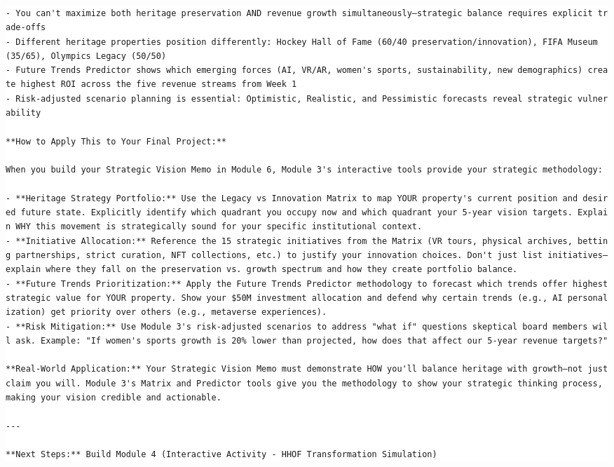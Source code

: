 ```html
- You can't maximize both heritage preservation AND revenue growth simultaneously—strategic balance requires explicit trade-offs
- Different heritage properties position differently: Hockey Hall of Fame (60/40 preservation/innovation), FIFA Museum (35/65), Olympics Legacy (50/50)
- Future Trends Predictor shows which emerging forces (AI, VR/AR, women's sports, sustainability, new demographics) create highest ROI across the five revenue streams from Week 1
- Risk-adjusted scenario planning is essential: Optimistic, Realistic, and Pessimistic forecasts reveal strategic vulnerability

**How to Apply This to Your Final Project:**

When you build your Strategic Vision Memo in Module 6, Module 3's interactive tools provide your strategic methodology:

- **Heritage Strategy Portfolio:** Use the Legacy vs Innovation Matrix to map YOUR property's current position and desired future state. Explicitly identify which quadrant you occupy now and which quadrant your 5-year vision targets. Explain WHY this movement is strategically sound for your specific institutional context.
- **Initiative Allocation:** Reference the 15 strategic initiatives from the Matrix (VR tours, physical archives, betting partnerships, strict curation, NFT collections, etc.) to justify your innovation choices. Don't just list initiatives—explain where they fall on the preservation vs. growth spectrum and how they create portfolio balance.
- **Future Trends Prioritization:** Apply the Future Trends Predictor methodology to forecast which trends offer highest strategic value for YOUR property. Show your $50M investment allocation and defend why certain trends (e.g., AI personalization) get priority over others (e.g., metaverse experiences).
- **Risk Mitigation:** Use Module 3's risk-adjusted scenarios to address "what if" questions skeptical board members will ask. Example: "If women's sports growth is 20% lower than projected, how does that affect our 5-year revenue targets?"

**Real-World Application:** Your Strategic Vision Memo must demonstrate HOW you'll balance heritage with growth—not just claim you will. Module 3's Matrix and Predictor tools give you the methodology to show your strategic thinking process, making your vision credible and actionable.

---

**Next Steps:** Build Module 4 (Interactive Activity - HHOF Transformation Simulation)

